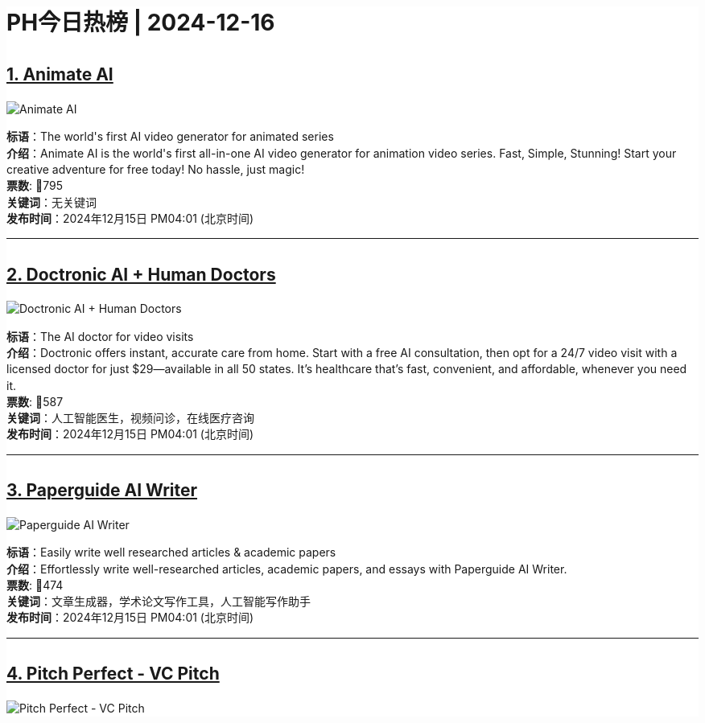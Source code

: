 # PH今日热榜 | 2024-12-16

## [1. Animate AI](https://www.producthunt.com/posts/animate-ai?utm_campaign=producthunt-api&utm_medium=api-v2&utm_source=Application%3A+DailyHunter+%28ID%3A+140760%29)  
![Animate AI](https://ph-files.imgix.net/5abdeb51-0f16-4b39-8ba0-bd05e02efd62.png?auto=format&fit=crop&frame=1&h=512&w=1024)  

**标语**：The world's first AI video generator for animated series  
**介绍**：Animate AI is the world's first all-in-one AI video generator for animation video series. Fast, Simple, Stunning! Start your creative adventure for free today! No hassle, just magic!  
**票数**: 🔺795  
**关键词**：无关键词  
**发布时间**：2024年12月15日 PM04:01 (北京时间)  

---

## [2. Doctronic AI + Human Doctors ](https://www.producthunt.com/posts/doctronic-ai-human-doctors?utm_campaign=producthunt-api&utm_medium=api-v2&utm_source=Application%3A+DailyHunter+%28ID%3A+140760%29)  
![Doctronic AI + Human Doctors ](https://ph-files.imgix.net/2b36bfc6-89d1-423a-b396-c7d307317fd1.jpeg?auto=format&fit=crop&frame=1&h=512&w=1024)  

**标语**：The AI doctor for video visits  
**介绍**：Doctronic offers instant, accurate care from home. Start with a free AI consultation, then opt for a 24/7 video visit with a licensed doctor for just $29—available in all 50 states. It’s healthcare that’s fast, convenient, and affordable, whenever you need it.  
**票数**: 🔺587  
**关键词**：人工智能医生，视频问诊，在线医疗咨询  
**发布时间**：2024年12月15日 PM04:01 (北京时间)  

---

## [3. Paperguide AI Writer](https://www.producthunt.com/posts/paperguide-ai-writer?utm_campaign=producthunt-api&utm_medium=api-v2&utm_source=Application%3A+DailyHunter+%28ID%3A+140760%29)  
![Paperguide AI Writer](https://ph-files.imgix.net/97392ad1-3b5c-48e6-b12c-cba10321cc45.png?auto=format&fit=crop&frame=1&h=512&w=1024)  

**标语**：Easily write well researched articles & academic papers  
**介绍**：Effortlessly write well-researched articles, academic papers, and essays with Paperguide AI Writer.  
**票数**: 🔺474  
**关键词**：文章生成器，学术论文写作工具，人工智能写作助手  
**发布时间**：2024年12月15日 PM04:01 (北京时间)  

---

## [4. Pitch Perfect - VC Pitch](https://www.producthunt.com/posts/pitch-perfect-vc-pitch?utm_campaign=producthunt-api&utm_medium=api-v2&utm_source=Application%3A+DailyHunter+%28ID%3A+140760%29)  
![Pitch Perfect - VC Pitch](https://ph-files.imgix.net/f9578d28-99ac-4828-87fe-39f36e6946ab.png?auto=format&fit=crop&frame=1&h=512&w=1024)  
